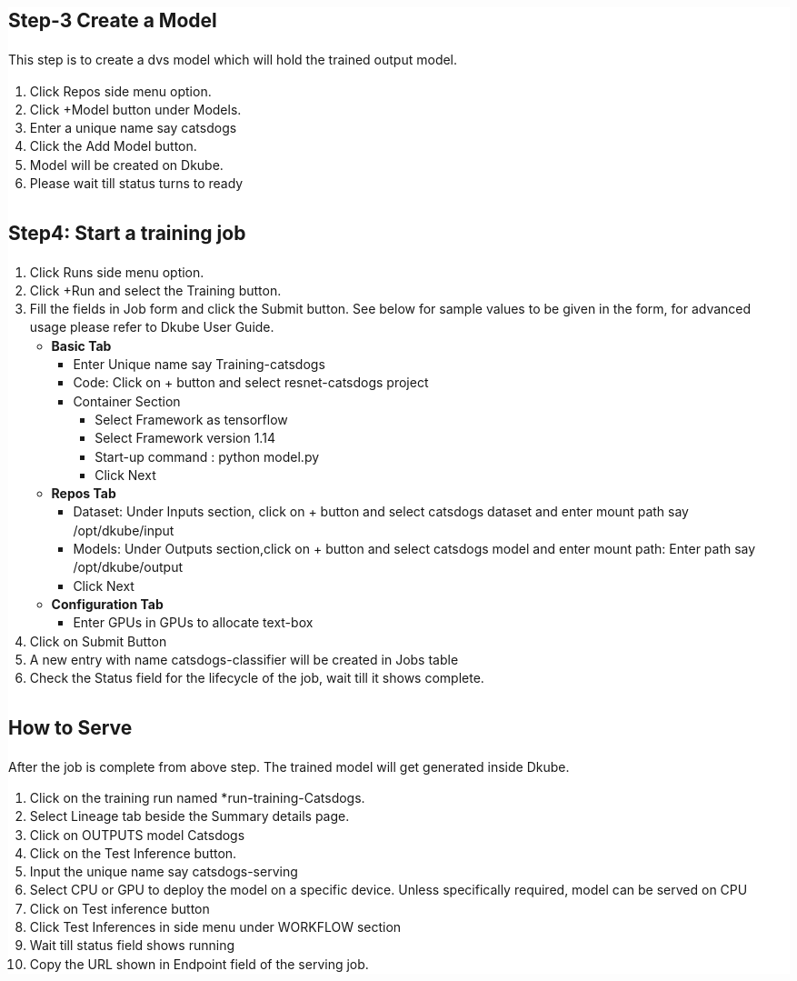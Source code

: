 ## Step-3 Create a Model

This step is to create a dvs model which will hold the trained output model.

1. Click Repos side menu option.
2. Click +Model button under Models.
3. Enter a unique name say catsdogs
4. Click the Add Model button.
5. Model will be created on Dkube.
6. Please wait till status turns to ready

## Step4: Start a training job
1. Click Runs side menu option.
2. Click +Run and select the Training button.
3. Fill the fields in Job form and click the Submit button. See below for sample values to be given in the form, for advanced usage please refer to Dkube User Guide.
   - **Basic Tab**
      - Enter Unique name say Training-catsdogs
      - Code: Click on + button and select resnet-catsdogs project
      - Container Section
        - Select Framework as tensorflow
        - Select Framework version 1.14
        - Start-up command : python model.py
        - Click Next
   - **Repos Tab**
      - Dataset: Under Inputs section, click on + button and select catsdogs dataset and enter mount path say /opt/dkube/input
      - Models: Under Outputs section,click on + button and select catsdogs model and enter mount path: Enter path say /opt/dkube/output
      - Click Next
   - **Configuration Tab**
      - Enter GPUs in GPUs to allocate text-box
4. Click on Submit Button
5. A new entry with name catsdogs-classifier will be created in Jobs table
6. Check the Status field for the lifecycle of the job, wait till it shows complete.


## How to Serve
After the job is complete from above step. The trained model will get generated inside Dkube.

1. Click on the training run named *run-training-Catsdogs.
2. Select Lineage tab beside the Summary details page.
3. Click on OUTPUTS model Catsdogs
4. Click on the Test Inference button.
5. Input the unique name say catsdogs-serving
6. Select CPU or GPU to deploy the model on a specific device. Unless specifically required, model can be served on CPU
7. Click on Test inference button
8. Click Test Inferences in side menu under WORKFLOW section
9. Wait till status field shows running
10. Copy the URL shown in Endpoint field of the serving job.
